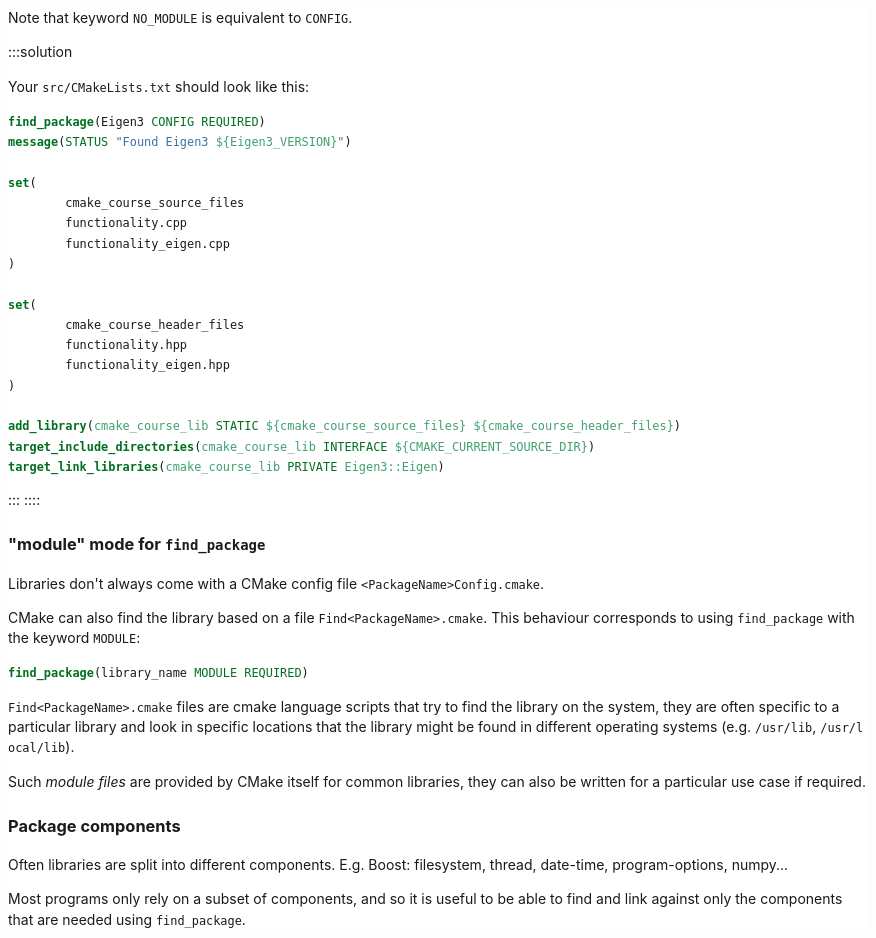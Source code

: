 Note that keyword `NO_MODULE` is equivalent to `CONFIG`.

:::solution

Your `src/CMakeLists.txt` should look like this:

```cmake
find_package(Eigen3 CONFIG REQUIRED)
message(STATUS "Found Eigen3 ${Eigen3_VERSION}")

set(
        cmake_course_source_files
        functionality.cpp
        functionality_eigen.cpp
)

set(
        cmake_course_header_files
        functionality.hpp
        functionality_eigen.hpp
)

add_library(cmake_course_lib STATIC ${cmake_course_source_files} ${cmake_course_header_files})
target_include_directories(cmake_course_lib INTERFACE ${CMAKE_CURRENT_SOURCE_DIR})
target_link_libraries(cmake_course_lib PRIVATE Eigen3::Eigen)
```

:::
::::

### "module" mode for `find_package`

Libraries don't always come with a CMake config file
`<PackageName>Config.cmake`.

CMake can also find the library based on a file `Find<PackageName>.cmake`.
This behaviour corresponds to using `find_package` with the keyword `MODULE`:

```cmake
find_package(library_name MODULE REQUIRED)
```

`Find<PackageName>.cmake` files are cmake language scripts that try to find the
library on the system, they are often specific to a particular library and look
in specific locations that the library might be found in different operating
systems (e.g. `/usr/lib`, `/usr/local/lib`).

Such *module files* are provided by CMake itself for common libraries,
they can also be written for a particular use case if required.

### Package components

Often libraries are split into different components. E.g. Boost: filesystem,
thread, date-time, program-options, numpy...

Most programs only rely on a subset of components, and so it is useful to be
able to find and link against only the components that are needed using `find_package`.
